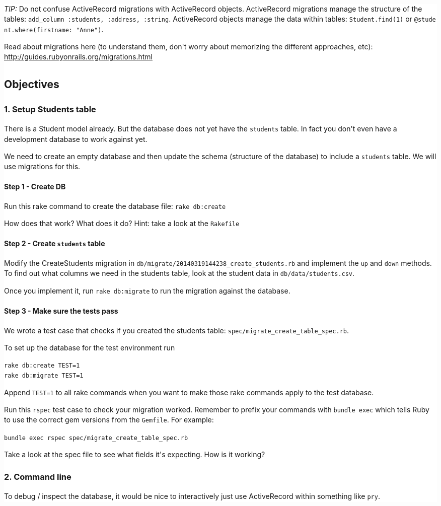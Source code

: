 _TIP:_  Do not confuse ActiveRecord migrations with ActiveRecord objects. ActiveRecord migrations manage the structure of the tables: `add_column :students, :address, :string`. ActiveRecord objects manage the data within tables: `Student.find(1)`  or `@student.where(firstname: "Anne")`.

Read about migrations here (to understand them, don't worry about memorizing the different approaches, etc): <http://guides.rubyonrails.org/migrations.html>

## Objectives

### 1. Setup Students table

There is a Student model already. But the database does not yet have the `students` table. In fact you don't even have a development database to work against yet.

We need to create an empty database and then update the schema (structure of the database) to include a `students` table. We will use migrations for this.

#### Step 1 - Create DB

Run this rake command to create the database file: `rake db:create`

How does that work? What does it do? Hint: take a look at the `Rakefile`

#### Step 2 - Create `students` table

Modify the CreateStudents migration in `db/migrate/20140319144238_create_students.rb` and implement the `up` and `down` methods. To find out what columns we need in the students table, look at the student data in `db/data/students.csv`.

Once you implement it, run `rake db:migrate` to run the migration against the database.

#### Step 3 - Make sure the tests pass

We wrote a test case that checks if you created the students table: `spec/migrate_create_table_spec.rb`. 

To set up the database for the test environment run

    rake db:create TEST=1
    rake db:migrate TEST=1

Append `TEST=1` to all rake commands when you want to make those rake commands apply to the test database.

Run this `rspec` test case to check your migration worked. Remember to prefix your commands with `bundle exec` which tells Ruby to use the correct gem versions from the `Gemfile`. For example:

```
bundle exec rspec spec/migrate_create_table_spec.rb
```

Take a look at the spec file to see what fields it's expecting. How is it working?


### 2. Command line

To debug / inspect the database, it would be nice to interactively just use ActiveRecord within something like `pry`.
